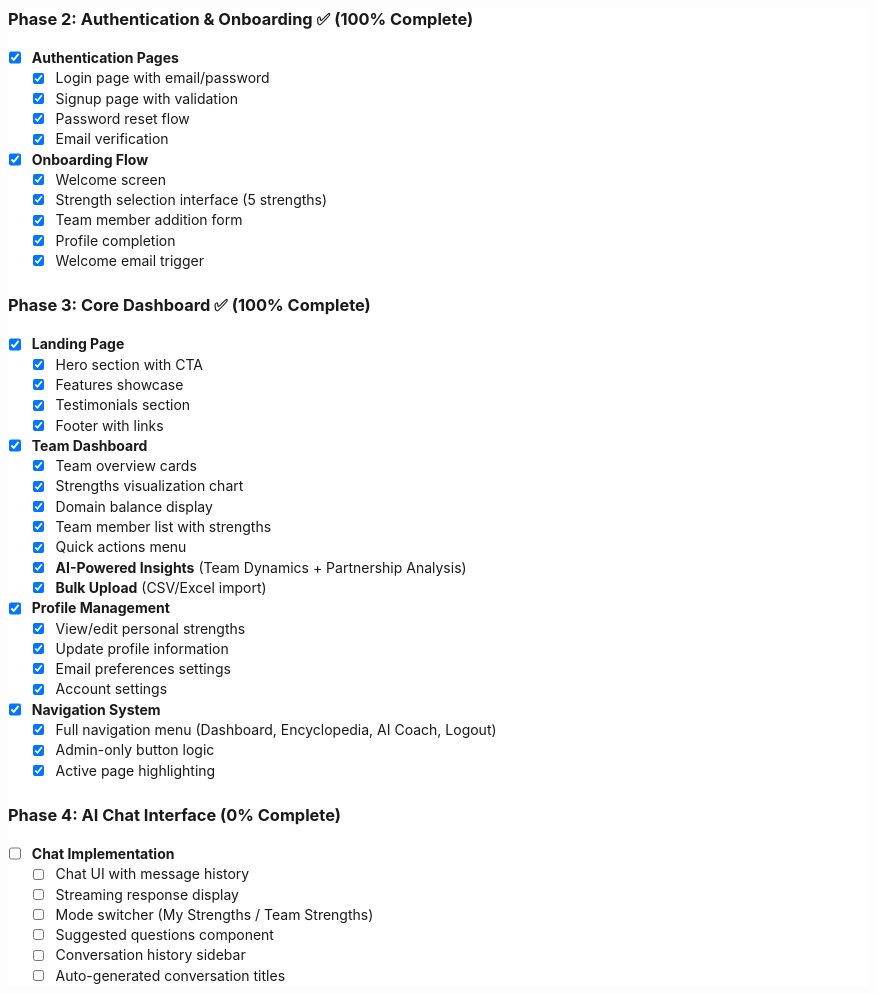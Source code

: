 ### Phase 2: Authentication & Onboarding ✅ (100% Complete)

- [x] **Authentication Pages**
  - [x] Login page with email/password
  - [x] Signup page with validation
  - [x] Password reset flow
  - [x] Email verification

- [x] **Onboarding Flow**
  - [x] Welcome screen
  - [x] Strength selection interface (5 strengths)
  - [x] Team member addition form
  - [x] Profile completion
  - [x] Welcome email trigger

### Phase 3: Core Dashboard ✅ (100% Complete)

- [x] **Landing Page**
  - [x] Hero section with CTA
  - [x] Features showcase
  - [x] Testimonials section
  - [x] Footer with links

- [x] **Team Dashboard**
  - [x] Team overview cards
  - [x] Strengths visualization chart
  - [x] Domain balance display
  - [x] Team member list with strengths
  - [x] Quick actions menu
  - [x] **AI-Powered Insights** (Team Dynamics + Partnership Analysis)
  - [x] **Bulk Upload** (CSV/Excel import)

- [x] **Profile Management**
  - [x] View/edit personal strengths
  - [x] Update profile information
  - [x] Email preferences settings
  - [x] Account settings

- [x] **Navigation System**
  - [x] Full navigation menu (Dashboard, Encyclopedia, AI Coach, Logout)
  - [x] Admin-only button logic
  - [x] Active page highlighting

### Phase 4: AI Chat Interface (0% Complete)

- [ ] **Chat Implementation**
  - [ ] Chat UI with message history
  - [ ] Streaming response display
  - [ ] Mode switcher (My Strengths / Team Strengths)
  - [ ] Suggested questions component
  - [ ] Conversation history sidebar
  - [ ] Auto-generated conversation titles
